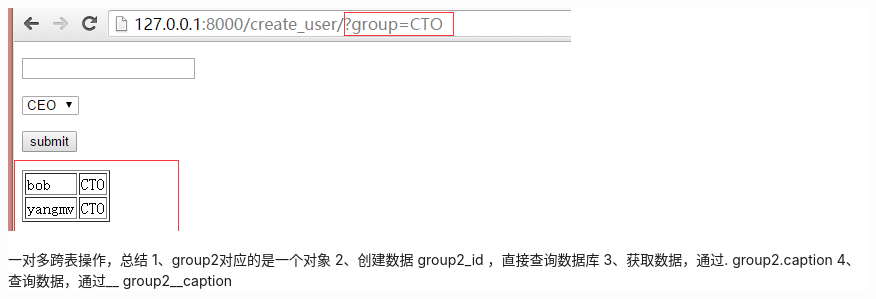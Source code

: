 ![这里写图片描述](./img/42.png)

 一对多跨表操作，总结
1、group2对应的是一个对象
2、创建数据 group2_id ，直接查询数据库
3、获取数据，通过.     group2.caption
4、查询数据，通过__   group2__caption
